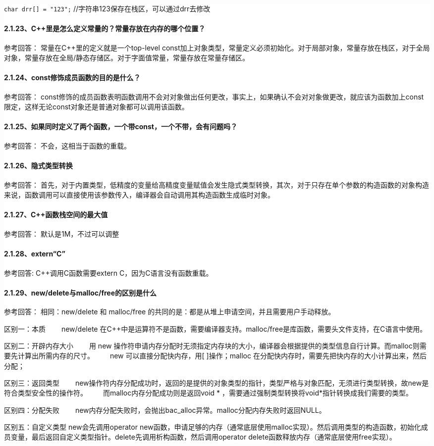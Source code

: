 `char drr[] = "123";`
//字符串123保存在栈区，可以通过drr去修改

#### 2.1.23、C++里是怎么定义常量的？常量存放在内存的哪个位置？

参考回答：
常量在C++里的定义就是一个top-level const加上对象类型，常量定义必须初始化。对于局部对象，常量存放在栈区，对于全局对象，常量存放在全局/静态存储区。对于字面值常量，常量存放在常量存储区。

#### 2.1.24、const修饰成员函数的目的是什么？

参考回答：
const修饰的成员函数表明函数调用不会对对象做出任何更改，事实上，如果确认不会对对象做更改，就应该为函数加上const限定，这样无论const对象还是普通对象都可以调用该函数。

#### 2.1.25、如果同时定义了两个函数，一个带const，一个不带，会有问题吗？

参考回答：
不会，这相当于函数的重载。

#### 2.1.26、隐式类型转换

参考回答：
首先，对于内置类型，低精度的变量给高精度变量赋值会发生隐式类型转换，其次，对于只存在单个参数的构造函数的对象构造来说，函数调用可以直接使用该参数传入，编译器会自动调用其构造函数生成临时对象。

#### 2.1.27、C++函数栈空间的最大值

参考回答：
默认是1M，不过可以调整

#### 2.1.28、extern“C”

参考回答:
C++调用C函数需要extern C，因为C语言没有函数重载。

#### 2.1.29、new/delete与malloc/free的区别是什么

参考回答：
相同：new/delete 和 malloc/free 的共同的是：都是从堆上申请空间，并且需要用户手动释放。

区别一：本质
　　new/delete 在C++中是运算符不是函数，需要编译器支持。malloc/free是库函数，需要头文件支持，在C语言中使用。

区别二：开辟内存大小
　　用 new 操作符申请内存分配时无须指定内存块的大小，编译器会根据提供的类型信息自行计算。而malloc则需要先计算出所需内存的尺寸。
　　new 可以直接分配快内存，用[ ]操作；malloc 在分配快内存时，需要先把快内存的大小计算出来，然后分配；

区别三：返回类型
　　new操作符内存分配成功时，返回的是提供的对象类型的指针，类型严格与对象匹配，无须进行类型转换，故new是符合类型安全性的操作符。
　　而malloc内存分配成功则是返回void * ，需要通过强制类型转换将void*指针转换成我们需要的类型。

区别四：分配失败
　　new内存分配失败时，会抛出bac_alloc异常。malloc分配内存失败时返回NULL。

区别五：自定义类型
 new会先调用operator new函数，申请足够的内存（通常底层使用malloc实现）。然后调用类型的构造函数，初始化成员变量，最后返回自定义类型指针。delete先调用析构函数，然后调用operator delete函数释放内存（通常底层使用free实现）。
